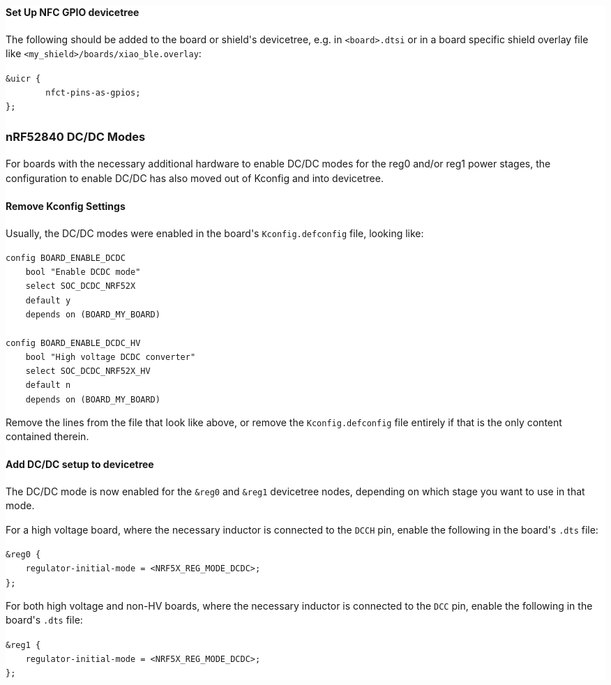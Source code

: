 #### Set Up NFC GPIO devicetree

The following should be added to the board or shield's devicetree, e.g. in `<board>.dtsi` or in a board specific shield overlay file like `<my_shield>/boards/xiao_ble.overlay`:

```dts
&uicr {
        nfct-pins-as-gpios;
};
```

### nRF52840 DC/DC Modes

For boards with the necessary additional hardware to enable DC/DC modes for the reg0 and/or reg1 power stages, the configuration to enable DC/DC has also moved out of Kconfig and into devicetree.

#### Remove Kconfig Settings

Usually, the DC/DC modes were enabled in the board's `Kconfig.defconfig` file, looking like:

```Kconfig
config BOARD_ENABLE_DCDC
    bool "Enable DCDC mode"
    select SOC_DCDC_NRF52X
    default y
    depends on (BOARD_MY_BOARD)

config BOARD_ENABLE_DCDC_HV
    bool "High voltage DCDC converter"
    select SOC_DCDC_NRF52X_HV
    default n
    depends on (BOARD_MY_BOARD)
```

Remove the lines from the file that look like above, or remove the `Kconfig.defconfig` file entirely if that is the only content contained therein.

#### Add DC/DC setup to devicetree

The DC/DC mode is now enabled for the `&reg0` and `&reg1` devicetree nodes, depending on which stage you want to use in that mode.

For a high voltage board, where the necessary inductor is connected to the `DCCH` pin, enable the following in the board's `.dts` file:

```dts
&reg0 {
    regulator-initial-mode = <NRF5X_REG_MODE_DCDC>;
};
```

For both high voltage and non-HV boards, where the necessary inductor is connected to the `DCC` pin, enable the following in the board's `.dts` file:

```
&reg1 {
    regulator-initial-mode = <NRF5X_REG_MODE_DCDC>;
};
```
